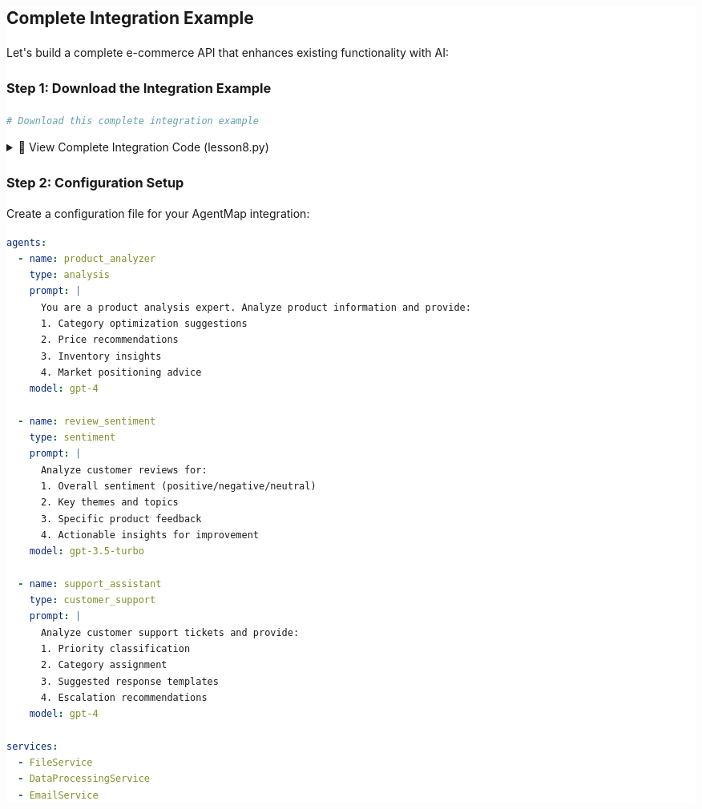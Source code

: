 ## Complete Integration Example

Let's build a complete e-commerce API that enhances existing functionality with AI:

### Step 1: Download the Integration Example

```python title="lesson8.py"
# Download this complete integration example
```

<details><summary>📁 View Complete Integration Code (lesson8.py)</summary></details>

### Step 2: Configuration Setup

Create a configuration file for your AgentMap integration:

```yaml title="agentmap_config.yaml"
agents:
  - name: product_analyzer
    type: analysis
    prompt: |
      You are a product analysis expert. Analyze product information and provide:
      1. Category optimization suggestions
      2. Price recommendations
      3. Inventory insights
      4. Market positioning advice
    model: gpt-4
    
  - name: review_sentiment
    type: sentiment
    prompt: |
      Analyze customer reviews for:
      1. Overall sentiment (positive/negative/neutral)
      2. Key themes and topics
      3. Specific product feedback
      4. Actionable insights for improvement
    model: gpt-3.5-turbo
    
  - name: support_assistant
    type: customer_support
    prompt: |
      Analyze customer support tickets and provide:
      1. Priority classification
      2. Category assignment
      3. Suggested response templates
      4. Escalation recommendations
    model: gpt-4

services:
  - FileService
  - DataProcessingService
  - EmailService
```
